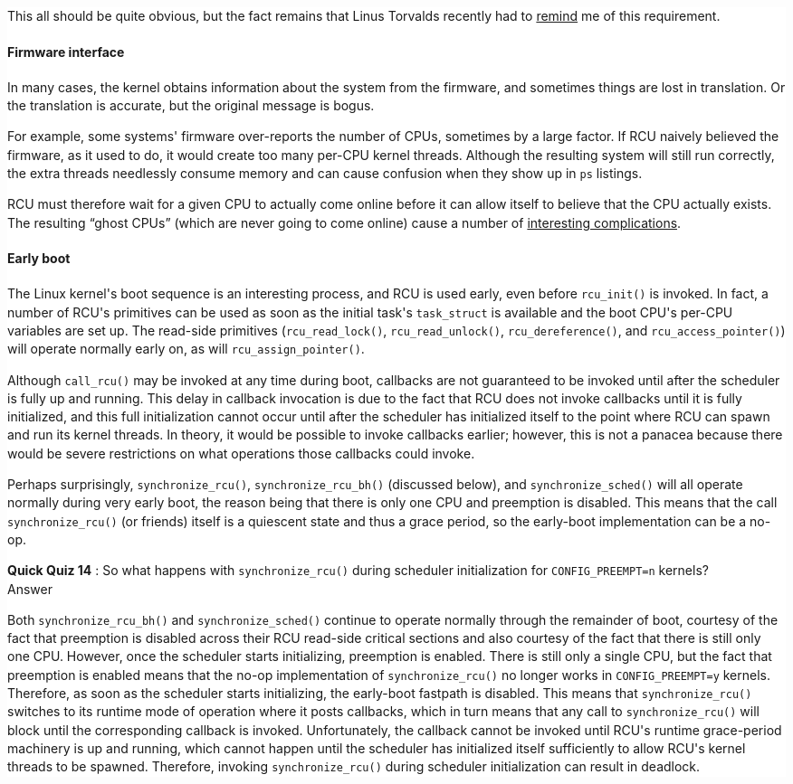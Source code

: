 This all should be quite obvious, but the fact remains that Linus Torvalds recently had to [remind](http://marc.info/?l=linux-kernel&m=142905739823385) me of this requirement. 

#### Firmware interface

In many cases, the kernel obtains information about the system from the firmware, and sometimes things are lost in translation. Or the translation is accurate, but the original message is bogus. 

For example, some systems' firmware over-reports the number of CPUs, sometimes by a large factor. If RCU naively believed the firmware, as it used to do, it would create too many per-CPU kernel threads. Although the resulting system will still run correctly, the extra threads needlessly consume memory and can cause confusion when they show up in `ps` listings. 

RCU must therefore wait for a given CPU to actually come online before it can allow itself to believe that the CPU actually exists. The resulting “ghost CPUs” (which are never going to come online) cause a number of [interesting complications](http://paulmck.livejournal.com/37494.html). 

#### Early boot

The Linux kernel's boot sequence is an interesting process, and RCU is used early, even before `rcu_init()` is invoked. In fact, a number of RCU's primitives can be used as soon as the initial task's `task_struct` is available and the boot CPU's per-CPU variables are set up. The read-side primitives (`rcu_read_lock()`, `rcu_read_unlock()`, `rcu_dereference()`, and `rcu_access_pointer()`) will operate normally early on, as will `rcu_assign_pointer()`. 

Although `call_rcu()` may be invoked at any time during boot, callbacks are not guaranteed to be invoked until after the scheduler is fully up and running. This delay in callback invocation is due to the fact that RCU does not invoke callbacks until it is fully initialized, and this full initialization cannot occur until after the scheduler has initialized itself to the point where RCU can spawn and run its kernel threads. In theory, it would be possible to invoke callbacks earlier; however, this is not a panacea because there would be severe restrictions on what operations those callbacks could invoke. 

Perhaps surprisingly, `synchronize_rcu()`, `synchronize_rcu_bh()` (discussed below), and `synchronize_sched()` will all operate normally during very early boot, the reason being that there is only one CPU and preemption is disabled. This means that the call `synchronize_rcu()` (or friends) itself is a quiescent state and thus a grace period, so the early-boot implementation can be a no-op. 

**Quick Quiz 14** : So what happens with `synchronize_rcu()` during scheduler initialization for `CONFIG_PREEMPT=n` kernels?   
Answer

Both `synchronize_rcu_bh()` and `synchronize_sched()` continue to operate normally through the remainder of boot, courtesy of the fact that preemption is disabled across their RCU read-side critical sections and also courtesy of the fact that there is still only one CPU. However, once the scheduler starts initializing, preemption is enabled. There is still only a single CPU, but the fact that preemption is enabled means that the no-op implementation of `synchronize_rcu()` no longer works in `CONFIG_PREEMPT=y` kernels. Therefore, as soon as the scheduler starts initializing, the early-boot fastpath is disabled. This means that `synchronize_rcu()` switches to its runtime mode of operation where it posts callbacks, which in turn means that any call to `synchronize_rcu()` will block until the corresponding callback is invoked. Unfortunately, the callback cannot be invoked until RCU's runtime grace-period machinery is up and running, which cannot happen until the scheduler has initialized itself sufficiently to allow RCU's kernel threads to be spawned. Therefore, invoking `synchronize_rcu()` during scheduler initialization can result in deadlock. 
